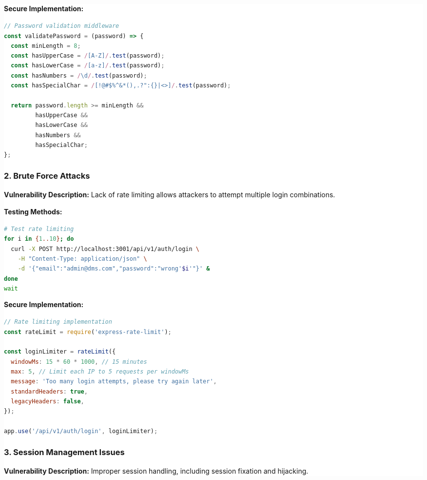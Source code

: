 **Secure Implementation:**
```javascript
// Password validation middleware
const validatePassword = (password) => {
  const minLength = 8;
  const hasUpperCase = /[A-Z]/.test(password);
  const hasLowerCase = /[a-z]/.test(password);
  const hasNumbers = /\d/.test(password);
  const hasSpecialChar = /[!@#$%^&*(),.?":{}|<>]/.test(password);
  
  return password.length >= minLength && 
         hasUpperCase && 
         hasLowerCase && 
         hasNumbers && 
         hasSpecialChar;
};
```

### 2. Brute Force Attacks

**Vulnerability Description:**
Lack of rate limiting allows attackers to attempt multiple login combinations.

**Testing Methods:**
```bash
# Test rate limiting
for i in {1..10}; do
  curl -X POST http://localhost:3001/api/v1/auth/login \
    -H "Content-Type: application/json" \
    -d '{"email":"admin@dms.com","password":"wrong'$i'"}' &
done
wait
```

**Secure Implementation:**
```javascript
// Rate limiting implementation
const rateLimit = require('express-rate-limit');

const loginLimiter = rateLimit({
  windowMs: 15 * 60 * 1000, // 15 minutes
  max: 5, // Limit each IP to 5 requests per windowMs
  message: 'Too many login attempts, please try again later',
  standardHeaders: true,
  legacyHeaders: false,
});

app.use('/api/v1/auth/login', loginLimiter);
```

### 3. Session Management Issues

**Vulnerability Description:**
Improper session handling, including session fixation and hijacking.

